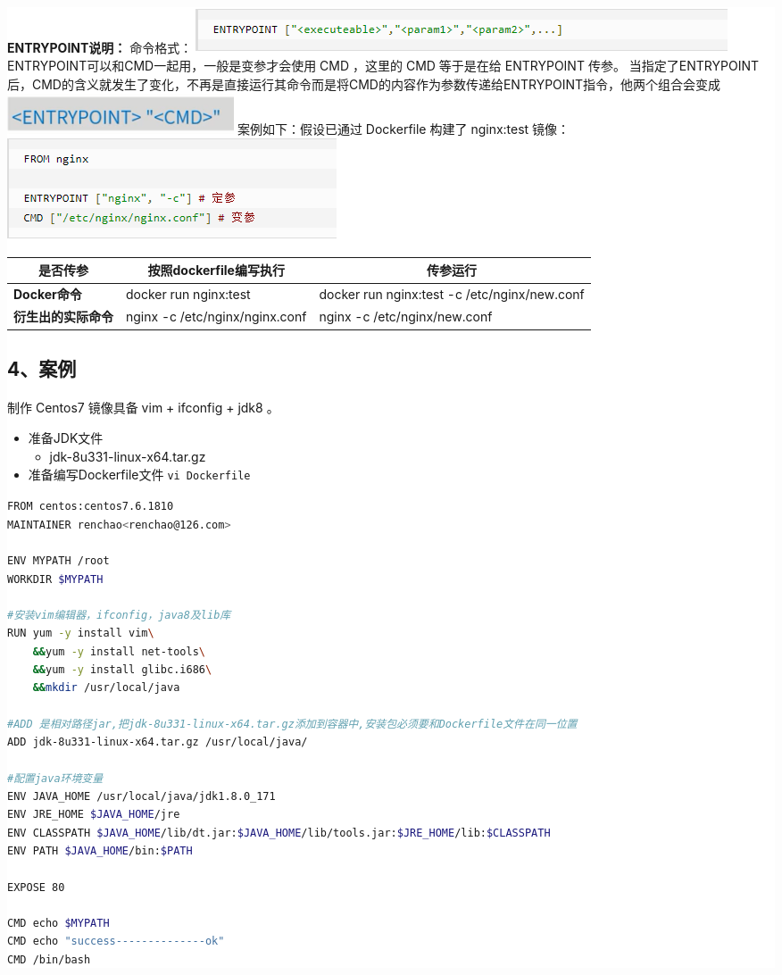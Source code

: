 **ENTRYPOINT说明：**
命令格式：
![image.png](image/1656420094513-b0637f75-8900-47f7-abd2-1b3851800ff4.png)
ENTRYPOINT可以和CMD一起用，一般是变参才会使用 CMD ，这里的 CMD 等于是在给 ENTRYPOINT 传参。
当指定了ENTRYPOINT后，CMD的含义就发生了变化，不再是直接运行其命令而是将CMD的内容作为参数传递给ENTRYPOINT指令，他两个组合会变成
 ![image.png](image/1656420105017-35c07e96-c6ea-46c7-ab60-2254c46bae80.png)
案例如下：假设已通过 Dockerfile 构建了 nginx:test 镜像：
![image.png](image/1656420115277-3e42257c-4ca8-40b3-9ec7-c67f65de5b57.png)

| **是否传参**         | **按照dockerfile编写执行**     | **传参运行**                                 |
| -------------------- | ------------------------------ | -------------------------------------------- |
| **Docker命令**       | docker run nginx:test          | docker run nginx:test -c /etc/nginx/new.conf |
| **衍生出的实际命令** | nginx -c /etc/nginx/nginx.conf | nginx -c /etc/nginx/new.conf                 |

## 4、案例
制作 Centos7 镜像具备 vim + ifconfig + jdk8 。

- 准备JDK文件
   - jdk-8u331-linux-x64.tar.gz
- 准备编写Dockerfile文件 `vi Dockerfile`
```bash
FROM centos:centos7.6.1810
MAINTAINER renchao<renchao@126.com>
 
ENV MYPATH /root
WORKDIR $MYPATH
 
#安装vim编辑器，ifconfig，java8及lib库
RUN yum -y install vim\
	&&yum -y install net-tools\
	&&yum -y install glibc.i686\
	&&mkdir /usr/local/java

#ADD 是相对路径jar,把jdk-8u331-linux-x64.tar.gz添加到容器中,安装包必须要和Dockerfile文件在同一位置
ADD jdk-8u331-linux-x64.tar.gz /usr/local/java/

#配置java环境变量
ENV JAVA_HOME /usr/local/java/jdk1.8.0_171
ENV JRE_HOME $JAVA_HOME/jre
ENV CLASSPATH $JAVA_HOME/lib/dt.jar:$JAVA_HOME/lib/tools.jar:$JRE_HOME/lib:$CLASSPATH
ENV PATH $JAVA_HOME/bin:$PATH
 
EXPOSE 80
 
CMD echo $MYPATH
CMD echo "success--------------ok"
CMD /bin/bash
```
